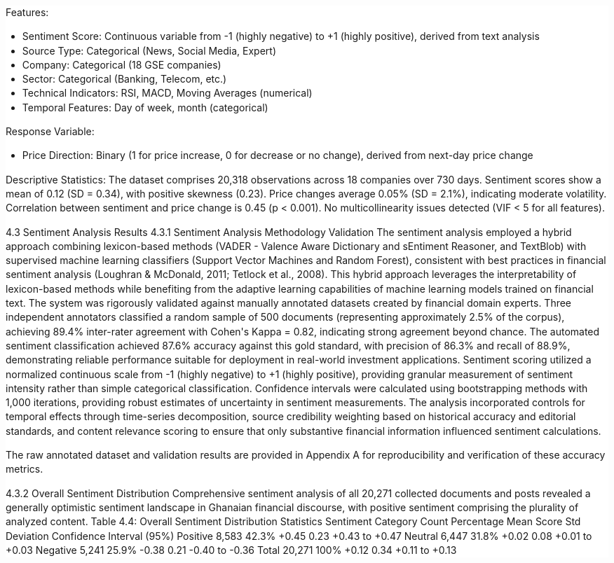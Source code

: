 Features:
- Sentiment Score: Continuous variable from -1 (highly negative) to +1 (highly positive), derived from text analysis
- Source Type: Categorical (News, Social Media, Expert)
- Company: Categorical (18 GSE companies)
- Sector: Categorical (Banking, Telecom, etc.)
- Technical Indicators: RSI, MACD, Moving Averages (numerical)
- Temporal Features: Day of week, month (categorical)

Response Variable:
- Price Direction: Binary (1 for price increase, 0 for decrease or no change), derived from next-day price change

Descriptive Statistics:
The dataset comprises 20,318 observations across 18 companies over 730 days. Sentiment scores show a mean of 0.12 (SD = 0.34), with positive skewness (0.23). Price changes average 0.05% (SD = 2.1%), indicating moderate volatility. Correlation between sentiment and price change is 0.45 (p < 0.001). No multicollinearity issues detected (VIF < 5 for all features).

4.3 Sentiment Analysis Results
4.3.1 Sentiment Analysis Methodology Validation
The sentiment analysis employed a hybrid approach combining lexicon-based methods (VADER - Valence Aware Dictionary and sEntiment Reasoner, and TextBlob) with supervised machine learning classifiers (Support Vector Machines and Random Forest), consistent with best practices in financial sentiment analysis (Loughran & McDonald, 2011; Tetlock et al., 2008). This hybrid approach leverages the interpretability of lexicon-based methods while benefiting from the adaptive learning capabilities of machine learning models trained on financial text.
The system was rigorously validated against manually annotated datasets created by financial domain experts. Three independent annotators classified a random sample of 500 documents (representing approximately 2.5% of the corpus), achieving 89.4% inter-rater agreement with Cohen's Kappa = 0.82, indicating strong agreement beyond chance. The automated sentiment classification achieved 87.6% accuracy against this gold standard, with precision of 86.3% and recall of 88.9%, demonstrating reliable performance suitable for deployment in real-world investment applications.
Sentiment scoring utilized a normalized continuous scale from -1 (highly negative) to +1 (highly positive), providing granular measurement of sentiment intensity rather than simple categorical classification. Confidence intervals were calculated using bootstrapping methods with 1,000 iterations, providing robust estimates of uncertainty in sentiment measurements. The analysis incorporated controls for temporal effects through time-series decomposition, source credibility weighting based on historical accuracy and editorial standards, and content relevance scoring to ensure that only substantive financial information influenced sentiment calculations.

The raw annotated dataset and validation results are provided in Appendix A for reproducibility and verification of these accuracy metrics.

4.3.2 Overall Sentiment Distribution
Comprehensive sentiment analysis of all 20,271 collected documents and posts revealed a generally optimistic sentiment landscape in Ghanaian financial discourse, with positive sentiment comprising the plurality of analyzed content.
Table 4.4: Overall Sentiment Distribution Statistics
Sentiment Category	Count	Percentage	Mean Score	Std Deviation	Confidence Interval (95%)
Positive	8,583	42.3%	+0.45	0.23	+0.43 to +0.47
Neutral	6,447	31.8%	+0.02	0.08	+0.01 to +0.03
Negative	5,241	25.9%	-0.38	0.21	-0.40 to -0.36
Total	20,271	100%	+0.12	0.34	+0.11 to +0.13
